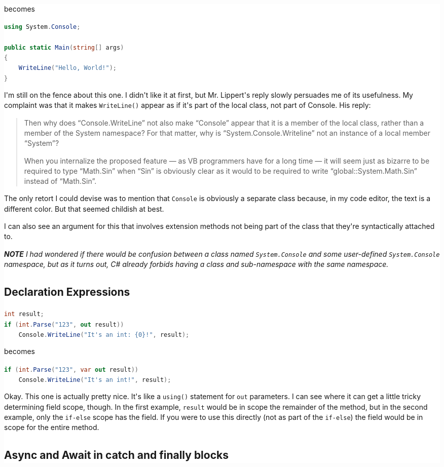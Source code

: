 becomes

```c#
using System.Console;

public static Main(string[] args)
{
    WriteLine("Hello, World!");
}
```

I'm still on the fence about this one. I didn't like it at first, but Mr. Lippert's reply slowly persuades me of its usefulness. My complaint was that it makes `WriteLine()` appear as if it's part of the local class, not part of Console. His reply:

> Then why does “Console.WriteLine” not also make “Console” appear that it is a member of the local class, rather than a member of the System namespace? For that matter, why is “System.Console.Writeline” not an instance of a local member “System”?
>
> When you internalize the proposed feature — as VB programmers have for a long time — it will seem just as bizarre to be required to type “Math.Sin” when “Sin” is obviously clear as it would to be required to write “global::System.Math.Sin” instead of “Math.Sin”.

The only retort I could devise was to mention that `Console` is obviously a separate class because, in my code editor, the text is a different color. But that seemed childish at best.

I can also see an argument for this that involves extension methods not being part of the class that they're syntactically attached to.

***NOTE** I had wondered if there would be confusion between a class named `System.Console` and some user-defined `System.Console` namespace, but as it turns out, C# already forbids having a class and sub-namespace with the same namespace.*

## Declaration Expressions

```C#
int result;
if (int.Parse("123", out result))
    Console.WriteLine("It's an int: {0}!", result);
```

becomes

```C#
if (int.Parse("123", var out result))
    Console.WriteLine("It's an int!", result);
```

Okay. This one is actually pretty nice. It's like a `using()` statement for `out` parameters. I can see where it can get a little tricky determining field scope, though. In the first example, `result` would be in scope the remainder of the method, but in the second example, only the `if-else` scope has the field. If you were to use this directly (not as part of the `if-else`) the field would be in scope for the entire method.

## Async and Await in catch and finally blocks
